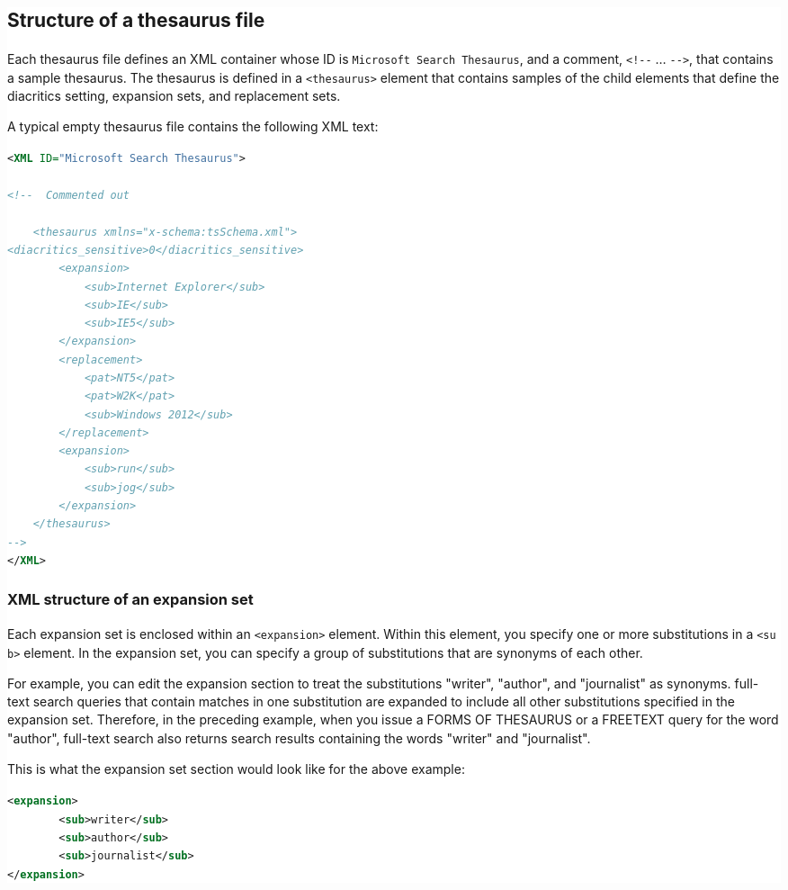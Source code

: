 ##  <a name="structure"></a> Structure of a thesaurus file  
 Each thesaurus file defines an XML container whose ID is `Microsoft Search Thesaurus`, and a comment, `<!--` … `-->`, that contains a sample thesaurus. The thesaurus is defined in a `<thesaurus>` element that contains samples of the child elements that define the diacritics setting, expansion sets, and replacement sets.

A typical empty thesaurus file contains the following XML text:  
  
```xml  
<XML ID="Microsoft Search Thesaurus">  
  
<!--  Commented out  
  
    <thesaurus xmlns="x-schema:tsSchema.xml">  
<diacritics_sensitive>0</diacritics_sensitive>  
        <expansion>  
            <sub>Internet Explorer</sub>  
            <sub>IE</sub>  
            <sub>IE5</sub>  
        </expansion>  
        <replacement>  
            <pat>NT5</pat>  
            <pat>W2K</pat>  
            <sub>Windows 2012</sub>  
        </replacement>  
        <expansion>  
            <sub>run</sub>  
            <sub>jog</sub>  
        </expansion>  
    </thesaurus>  
-->  
</XML>  
```

### <a name="expansion"></a> XML structure of an expansion set  
  
 Each expansion set is enclosed within an `<expansion>` element. Within this element, you specify one or more substitutions in a `<sub>` element. In the expansion set, you can specify a group of substitutions that are synonyms of each other.  
  
 For example, you can edit the expansion section to treat the substitutions "writer", "author", and "journalist" as synonyms. full-text search queries that contain matches in one substitution are expanded to include all other substitutions specified in the expansion set. Therefore, in the preceding example, when you issue a FORMS OF THESAURUS or a FREETEXT query for the word "author", full-text search also returns search results containing the words "writer" and "journalist".  
  
This is what the expansion set section would look like for the above example:  
  
```xml  
<expansion>  
        <sub>writer</sub>  
        <sub>author</sub>  
        <sub>journalist</sub>  
</expansion>  
```  
  